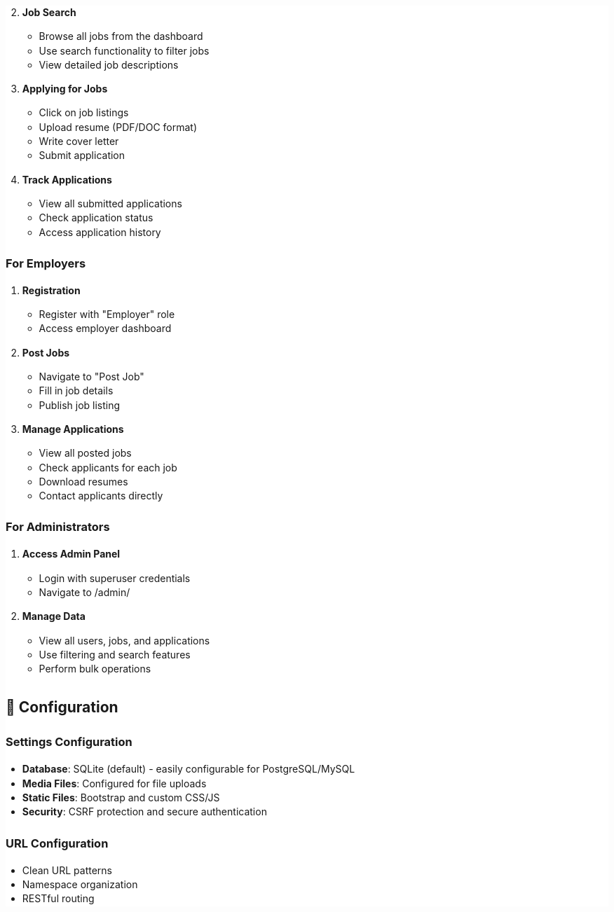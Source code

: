 2. **Job Search**
   - Browse all jobs from the dashboard
   - Use search functionality to filter jobs
   - View detailed job descriptions

3. **Applying for Jobs**
   - Click on job listings
   - Upload resume (PDF/DOC format)
   - Write cover letter
   - Submit application

4. **Track Applications**
   - View all submitted applications
   - Check application status
   - Access application history

### For Employers

1. **Registration**
   - Register with "Employer" role
   - Access employer dashboard

2. **Post Jobs**
   - Navigate to "Post Job"
   - Fill in job details
   - Publish job listing

3. **Manage Applications**
   - View all posted jobs
   - Check applicants for each job
   - Download resumes
   - Contact applicants directly

### For Administrators

1. **Access Admin Panel**
   - Login with superuser credentials
   - Navigate to /admin/

2. **Manage Data**
   - View all users, jobs, and applications
   - Use filtering and search features
   - Perform bulk operations

## 🔧 Configuration

### Settings Configuration
- **Database**: SQLite (default) - easily configurable for PostgreSQL/MySQL
- **Media Files**: Configured for file uploads
- **Static Files**: Bootstrap and custom CSS/JS
- **Security**: CSRF protection and secure authentication

### URL Configuration
- Clean URL patterns
- Namespace organization
- RESTful routing
